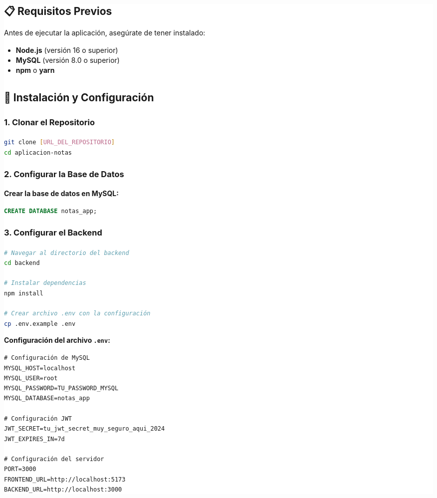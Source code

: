 ## 📋 Requisitos Previos

Antes de ejecutar la aplicación, asegúrate de tener instalado:

- **Node.js** (versión 16 o superior)
- **MySQL** (versión 8.0 o superior)
- **npm** o **yarn**

## 🚀 Instalación y Configuración

### 1. Clonar el Repositorio
```bash
git clone [URL_DEL_REPOSITORIO]
cd aplicacion-notas
```

### 2. Configurar la Base de Datos

**Crear la base de datos en MySQL:**
```sql
CREATE DATABASE notas_app;
```

### 3. Configurar el Backend

```bash
# Navegar al directorio del backend
cd backend

# Instalar dependencias
npm install

# Crear archivo .env con la configuración
cp .env.example .env
```

**Configuración del archivo `.env`:**
```env
# Configuración de MySQL
MYSQL_HOST=localhost
MYSQL_USER=root
MYSQL_PASSWORD=TU_PASSWORD_MYSQL
MYSQL_DATABASE=notas_app

# Configuración JWT
JWT_SECRET=tu_jwt_secret_muy_seguro_aqui_2024
JWT_EXPIRES_IN=7d

# Configuración del servidor
PORT=3000
FRONTEND_URL=http://localhost:5173
BACKEND_URL=http://localhost:3000
```
